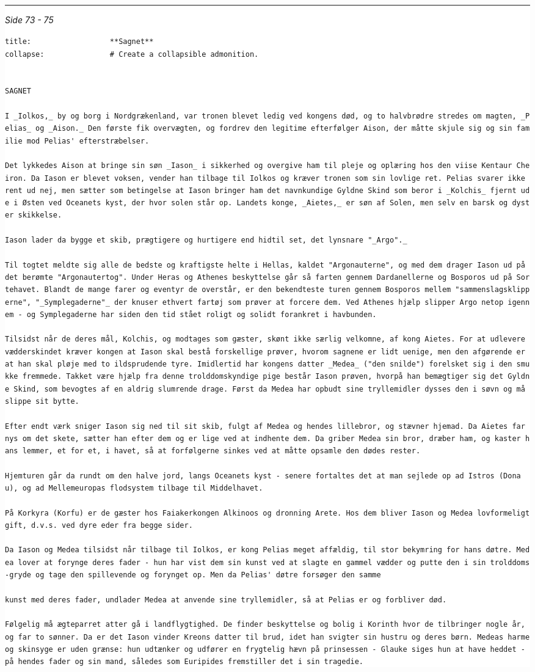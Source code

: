   


---
*Side 73 - 75*
```ad-example # Admonition type. See below for a list of available types.
title:                  **Sagnet**
collapse:               # Create a collapsible admonition.


SAGNET

I _Iolkos,_ by og borg i Nordgrækenland, var tronen blevet ledig ved kongens død, og to halvbrødre stredes om magten, _Pelias_ og _Aison._ Den første fik overvægten, og fordrev den legitime efterfølger Aison, der måtte skjule sig og sin familie mod Pelias' efterstræbelser.

Det lykkedes Aison at bringe sin søn _Iason_ i sikkerhed og overgive ham til pleje og oplæring hos den viise Kentaur Cheiron. Da Iason er blevet voksen, vender han tilbage til Iolkos og kræver tronen som sin lovlige ret. Pelias svarer ikke rent ud nej, men sætter som betingelse at Iason bringer ham det navnkundige Gyldne Skind som beror i _Kolchis_ fjernt ude i Østen ved Oceanets kyst, der hvor solen står op. Landets konge, _Aietes,_ er søn af Solen, men selv en barsk og dyster skikkelse.

Iason lader da bygge et skib, prægtigere og hurtigere end hidtil set, det lynsnare "_Argo"._

Til togtet meldte sig alle de bedste og kraftigste helte i Hellas, kaldet "Argonauterne", og med dem drager Iason ud på det berømte "Argonautertog". Under Heras og Athenes beskyttelse går så farten gennem Dardanellerne og Bosporos ud på Sortehavet. Blandt de mange farer og eventyr de overstår, er den bekendteste turen gennem Bosporos mellem "sammenslagsklipperne", "_Symplegaderne"_ der knuser ethvert fartøj som prøver at forcere dem. Ved Athenes hjælp slipper Argo netop igennem - og Symplegaderne har siden den tid stået roligt og solidt forankret i havbunden.

Tilsidst når de deres mål, Kolchis, og modtages som gæster, skønt ikke særlig velkomne, af kong Aietes. For at udlevere vædderskindet kræver kongen at Iason skal bestå forskellige prøver, hvorom sagnene er lidt uenige, men den afgørende er at han skal pløje med to ildsprudende tyre. Imidlertid har kongens datter _Medea_ ("den snilde") forelsket sig i den smukke fremmede. Takket være hjælp fra denne trolddomskyndige pige består Iason prøven, hvorpå han bemægtiger sig det Gyldne Skind, som bevogtes af en aldrig slumrende drage. Først da Medea har opbudt sine tryllemidler dysses den i søvn og må slippe sit bytte.

Efter endt værk sniger Iason sig ned til sit skib, fulgt af Medea og hendes lillebror, og stævner hjemad. Da Aietes far nys om det skete, sætter han efter dem og er lige ved at indhente dem. Da griber Medea sin bror, dræber ham, og kaster hans lemmer, et for et, i havet, så at forfølgerne sinkes ved at måtte opsamle den dødes rester.

Hjemturen går da rundt om den halve jord, langs Oceanets kyst - senere fortaltes det at man sejlede op ad Istros (Donau), og ad Mellemeuropas flodsystem tilbage til Middelhavet.

På Korkyra (Korfu) er de gæster hos Faiakerkongen Alkinoos og dronning Arete. Hos dem bliver Iason og Medea lovformeligt gift, d.v.s. ved dyre eder fra begge sider.

Da Iason og Medea tilsidst når tilbage til Iolkos, er kong Pelias meget affældig, til stor bekymring for hans døtre. Medea lover at forynge deres fader - hun har vist dem sin kunst ved at slagte en gammel vædder og putte den i sin trolddoms-gryde og tage den spillevende og forynget op. Men da Pelias' døtre forsøger den samme

kunst med deres fader, undlader Medea at anvende sine tryllemidler, så at Pelias er og forbliver død.

Følgelig må ægteparret atter gå i landflygtighed. De finder beskyttelse og bolig i Korinth hvor de tilbringer nogle år, og far to sønner. Da er det Iason vinder Kreons datter til brud, idet han svigter sin hustru og deres børn. Medeas harme og skinsyge er uden grænse: hun udtænker og udfører en frygtelig hævn på prinsessen - Glauke siges hun at have heddet - på hendes fader og sin mand, således som Euripides fremstiller det i sin tragedie.

```